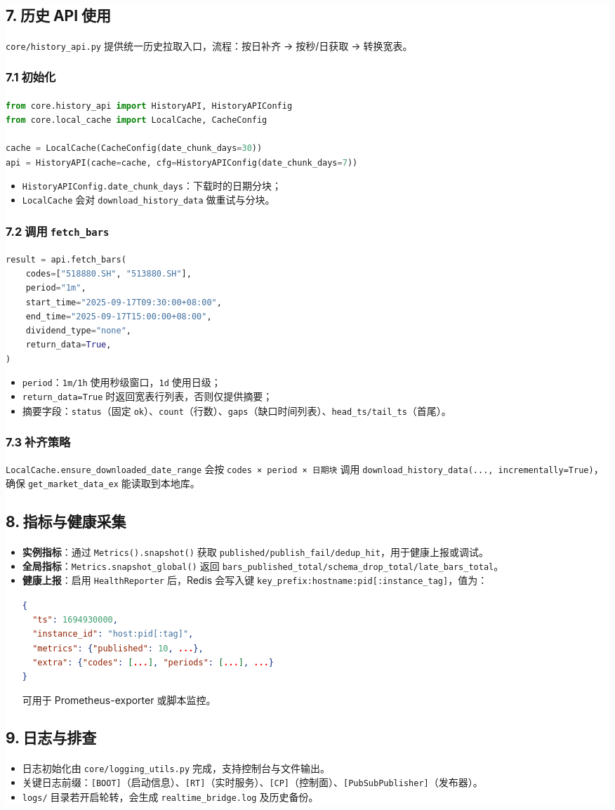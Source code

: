 ## 7. 历史 API 使用
`core/history_api.py` 提供统一历史拉取入口，流程：按日补齐 → 按秒/日获取 → 转换宽表。

### 7.1 初始化
```python
from core.history_api import HistoryAPI, HistoryAPIConfig
from core.local_cache import LocalCache, CacheConfig

cache = LocalCache(CacheConfig(date_chunk_days=30))
api = HistoryAPI(cache=cache, cfg=HistoryAPIConfig(date_chunk_days=7))
```
- `HistoryAPIConfig.date_chunk_days`：下载时的日期分块；
- `LocalCache` 会对 `download_history_data` 做重试与分块。

### 7.2 调用 `fetch_bars`
```python
result = api.fetch_bars(
    codes=["518880.SH", "513880.SH"],
    period="1m",
    start_time="2025-09-17T09:30:00+08:00",
    end_time="2025-09-17T15:00:00+08:00",
    dividend_type="none",
    return_data=True,
)
```
- `period`：`1m/1h` 使用秒级窗口，`1d` 使用日级；
- `return_data=True` 时返回宽表行列表，否则仅提供摘要；
- 摘要字段：`status`（固定 `ok`）、`count`（行数）、`gaps`（缺口时间列表）、`head_ts/tail_ts`（首尾）。

### 7.3 补齐策略
`LocalCache.ensure_downloaded_date_range` 会按 `codes × period × 日期块` 调用 `download_history_data(..., incrementally=True)`，确保 `get_market_data_ex` 能读取到本地库。

## 8. 指标与健康采集
- **实例指标**：通过 `Metrics().snapshot()` 获取 `published/publish_fail/dedup_hit`，用于健康上报或调试。
- **全局指标**：`Metrics.snapshot_global()` 返回 `bars_published_total/schema_drop_total/late_bars_total`。
- **健康上报**：启用 `HealthReporter` 后，Redis 会写入键 `key_prefix:hostname:pid[:instance_tag]`，值为：
  ```json
  {
    "ts": 1694930000,
    "instance_id": "host:pid[:tag]",
    "metrics": {"published": 10, ...},
    "extra": {"codes": [...], "periods": [...], ...}
  }
  ```
  可用于 Prometheus-exporter 或脚本监控。

## 9. 日志与排查
- 日志初始化由 `core/logging_utils.py` 完成，支持控制台与文件输出。
- 关键日志前缀：`[BOOT]`（启动信息）、`[RT]`（实时服务）、`[CP]`（控制面）、`[PubSubPublisher]`（发布器）。
- `logs/` 目录若开启轮转，会生成 `realtime_bridge.log` 及历史备份。
